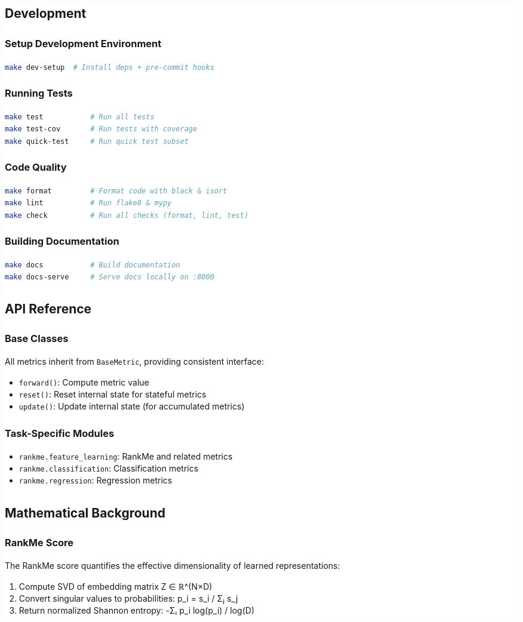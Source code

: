 ## Development

### Setup Development Environment
```bash
make dev-setup  # Install deps + pre-commit hooks
```

### Running Tests
```bash
make test           # Run all tests
make test-cov       # Run tests with coverage
make quick-test     # Run quick test subset
```

### Code Quality
```bash
make format         # Format code with black & isort
make lint           # Run flake8 & mypy
make check          # Run all checks (format, lint, test)
```

### Building Documentation
```bash
make docs           # Build documentation
make docs-serve     # Serve docs locally on :8000
```

## API Reference

### Base Classes
All metrics inherit from `BaseMetric`, providing consistent interface:
- `forward()`: Compute metric value
- `reset()`: Reset internal state for stateful metrics
- `update()`: Update internal state (for accumulated metrics)

### Task-Specific Modules
- `rankme.feature_learning`: RankMe and related metrics
- `rankme.classification`: Classification metrics
- `rankme.regression`: Regression metrics

## Mathematical Background

### RankMe Score
The RankMe score quantifies the effective dimensionality of learned representations:

1. Compute SVD of embedding matrix Z ∈ ℝ^(N×D)
2. Convert singular values to probabilities: p_i = s_i / Σⱼ s_j  
3. Return normalized Shannon entropy: -Σᵢ p_i log(p_i) / log(D)
